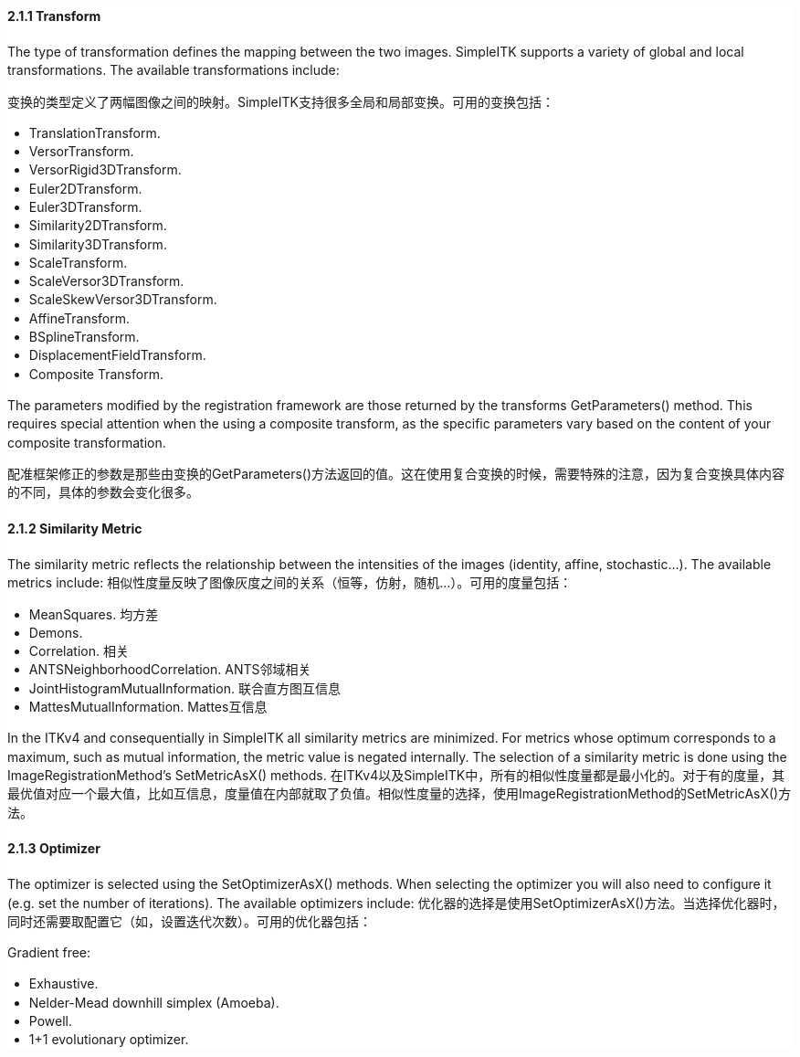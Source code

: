 #### 2.1.1 Transform

The type of transformation defines the mapping between the two images. SimpleITK supports a variety of global and local transformations. The available transformations include:

变换的类型定义了两幅图像之间的映射。SimpleITK支持很多全局和局部变换。可用的变换包括：

- TranslationTransform.
- VersorTransform.
- VersorRigid3DTransform.
- Euler2DTransform.
- Euler3DTransform.
- Similarity2DTransform.
- Similarity3DTransform.
- ScaleTransform.
- ScaleVersor3DTransform.
- ScaleSkewVersor3DTransform.
- AffineTransform.
- BSplineTransform.
- DisplacementFieldTransform.
- Composite Transform.

The parameters modified by the registration framework are those returned by the transforms GetParameters() method. This requires special attention when the using a composite transform, as the specific parameters vary based on the content of your composite transformation.

配准框架修正的参数是那些由变换的GetParameters()方法返回的值。这在使用复合变换的时候，需要特殊的注意，因为复合变换具体内容的不同，具体的参数会变化很多。

#### 2.1.2 Similarity Metric

The similarity metric reflects the relationship between the intensities of the images (identity, affine, stochastic…). The available metrics include: 相似性度量反映了图像灰度之间的关系（恒等，仿射，随机...）。可用的度量包括：

- MeanSquares. 均方差
- Demons.
- Correlation. 相关
- ANTSNeighborhoodCorrelation. ANTS邻域相关
- JointHistogramMutualInformation. 联合直方图互信息
- MattesMutualInformation. Mattes互信息

In the ITKv4 and consequentially in SimpleITK all similarity metrics are minimized. For metrics whose optimum corresponds to a maximum, such as mutual information, the metric value is negated internally. The selection of a similarity metric is done using the ImageRegistrationMethod’s SetMetricAsX() methods. 在ITKv4以及SimpleITK中，所有的相似性度量都是最小化的。对于有的度量，其最优值对应一个最大值，比如互信息，度量值在内部就取了负值。相似性度量的选择，使用ImageRegistrationMethod的SetMetricAsX()方法。

#### 2.1.3 Optimizer

The optimizer is selected using the SetOptimizerAsX() methods. When selecting the optimizer you will also need to configure it (e.g. set the number of iterations). The available optimizers include: 优化器的选择是使用SetOptimizerAsX()方法。当选择优化器时，同时还需要取配置它（如，设置迭代次数）。可用的优化器包括：

Gradient free:

- Exhaustive.
- Nelder-Mead downhill simplex (Amoeba).
- Powell.
- 1+1 evolutionary optimizer.
